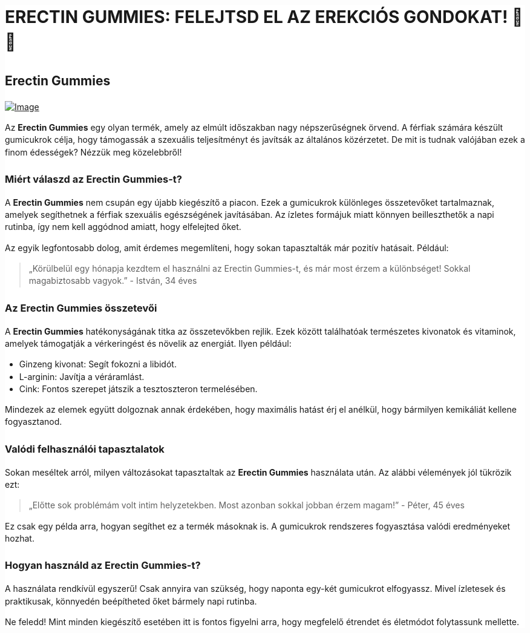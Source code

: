 # ERECTIN GUMMIES: FELEJTSD EL AZ EREKCIÓS GONDOKAT! 💪✨

## Erectin Gummies

[![Image](https://www2.sellhealth.com/262/erectingummies_4_1.jpg)](https://gchaffi.com/KSzXW08X)

Az **Erectin Gummies** egy olyan termék, amely az elmúlt időszakban nagy népszerűségnek örvend. A férfiak számára készült gumicukrok célja, hogy támogassák a szexuális teljesítményt és javítsák az általános közérzetet. De mit is tudnak valójában ezek a finom édességek? Nézzük meg közelebbről!

### Miért válaszd az Erectin Gummies-t?

A **Erectin Gummies** nem csupán egy újabb kiegészítő a piacon. Ezek a gumicukrok különleges összetevőket tartalmaznak, amelyek segíthetnek a férfiak szexuális egészségének javításában. Az ízletes formájuk miatt könnyen beilleszthetők a napi rutinba, így nem kell aggódnod amiatt, hogy elfelejted őket.

Az egyik legfontosabb dolog, amit érdemes megemlíteni, hogy sokan tapasztalták már pozitív hatásait. Például:

> „Körülbelül egy hónapja kezdtem el használni az Erectin Gummies-t, és már most érzem a különbséget! Sokkal magabiztosabb vagyok.” - István, 34 éves

### Az Erectin Gummies összetevői

A **Erectin Gummies** hatékonyságának titka az összetevőkben rejlik. Ezek között találhatóak természetes kivonatok és vitaminok, amelyek támogatják a vérkeringést és növelik az energiát. Ilyen például:

- Ginzeng kivonat: Segít fokozni a libidót.
- L-arginin: Javítja a véráramlást.
- Cink: Fontos szerepet játszik a tesztoszteron termelésében.

Mindezek az elemek együtt dolgoznak annak érdekében, hogy maximális hatást érj el anélkül, hogy bármilyen kemikáliát kellene fogyasztanod.

### Valódi felhasználói tapasztalatok

Sokan meséltek arról, milyen változásokat tapasztaltak az **Erectin Gummies** használata után. Az alábbi vélemények jól tükrözik ezt:

> „Előtte sok problémám volt intim helyzetekben. Most azonban sokkal jobban érzem magam!” - Péter, 45 éves

Ez csak egy példa arra, hogyan segíthet ez a termék másoknak is. A gumicukrok rendszeres fogyasztása valódi eredményeket hozhat.

### Hogyan használd az Erectin Gummies-t?

A használata rendkívül egyszerű! Csak annyira van szükség, hogy naponta egy-két gumicukrot elfogyassz. Mivel ízletesek és praktikusak, könnyedén beépítheted őket bármely napi rutinba.

Ne feledd! Mint minden kiegészítő esetében itt is fontos figyelni arra, hogy megfelelő étrendet és életmódot folytassunk mellette.
